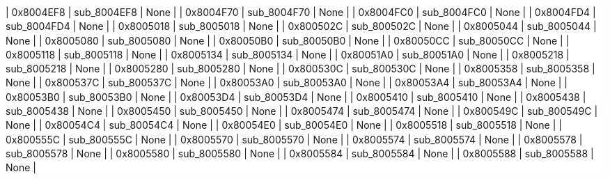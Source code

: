 | 0x8004EF8 | sub_8004EF8 | None |
| 0x8004F70 | sub_8004F70 | None |
| 0x8004FC0 | sub_8004FC0 | None |
| 0x8004FD4 | sub_8004FD4 | None |
| 0x8005018 | sub_8005018 | None |
| 0x800502C | sub_800502C | None |
| 0x8005044 | sub_8005044 | None |
| 0x8005080 | sub_8005080 | None |
| 0x80050B0 | sub_80050B0 | None |
| 0x80050CC | sub_80050CC | None |
| 0x8005118 | sub_8005118 | None |
| 0x8005134 | sub_8005134 | None |
| 0x80051A0 | sub_80051A0 | None |
| 0x8005218 | sub_8005218 | None |
| 0x8005280 | sub_8005280 | None |
| 0x800530C | sub_800530C | None |
| 0x8005358 | sub_8005358 | None |
| 0x800537C | sub_800537C | None |
| 0x80053A0 | sub_80053A0 | None |
| 0x80053A4 | sub_80053A4 | None |
| 0x80053B0 | sub_80053B0 | None |
| 0x80053D4 | sub_80053D4 | None |
| 0x8005410 | sub_8005410 | None |
| 0x8005438 | sub_8005438 | None |
| 0x8005450 | sub_8005450 | None |
| 0x8005474 | sub_8005474 | None |
| 0x800549C | sub_800549C | None |
| 0x80054C4 | sub_80054C4 | None |
| 0x80054E0 | sub_80054E0 | None |
| 0x8005518 | sub_8005518 | None |
| 0x800555C | sub_800555C | None |
| 0x8005570 | sub_8005570 | None |
| 0x8005574 | sub_8005574 | None |
| 0x8005578 | sub_8005578 | None |
| 0x8005580 | sub_8005580 | None |
| 0x8005584 | sub_8005584 | None |
| 0x8005588 | sub_8005588 | None |